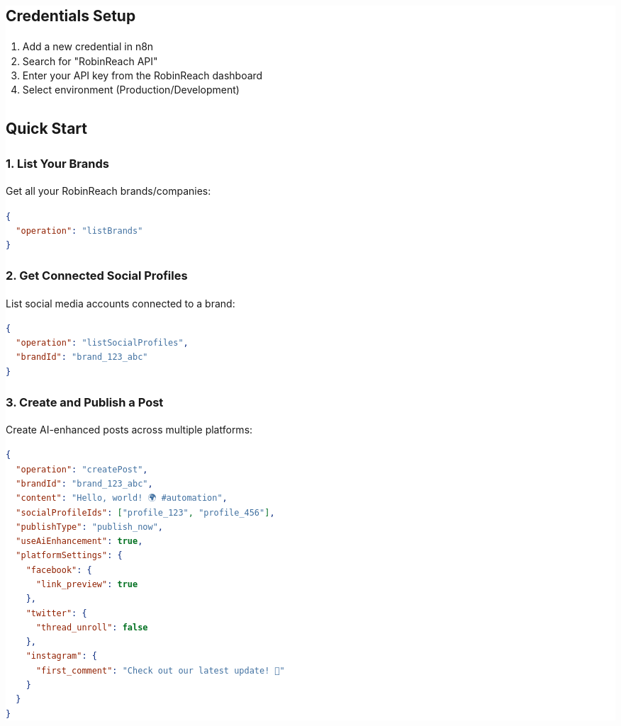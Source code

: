 ## Credentials Setup

1. Add a new credential in n8n
2. Search for "RobinReach API"
3. Enter your API key from the RobinReach dashboard
4. Select environment (Production/Development)

## Quick Start

### 1. List Your Brands

Get all your RobinReach brands/companies:

```json
{
  "operation": "listBrands"
}
```

### 2. Get Connected Social Profiles

List social media accounts connected to a brand:

```json
{
  "operation": "listSocialProfiles",
  "brandId": "brand_123_abc"
}
```

### 3. Create and Publish a Post

Create AI-enhanced posts across multiple platforms:

```json
{
  "operation": "createPost",
  "brandId": "brand_123_abc",
  "content": "Hello, world! 🌍 #automation",
  "socialProfileIds": ["profile_123", "profile_456"],
  "publishType": "publish_now",
  "useAiEnhancement": true,
  "platformSettings": {
    "facebook": {
      "link_preview": true
    },
    "twitter": {
      "thread_unroll": false
    },
    "instagram": {
      "first_comment": "Check out our latest update! 🚀"
    }
  }
}
```
